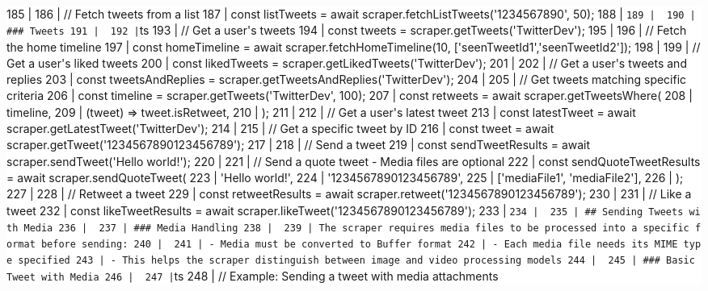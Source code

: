 185 | 
186 | // Fetch tweets from a list
187 | const listTweets = await scraper.fetchListTweets('1234567890', 50);
188 | ```
189 | 
190 | ### Tweets
191 | 
192 | ```ts
193 | // Get a user's tweets
194 | const tweets = scraper.getTweets('TwitterDev');
195 | 
196 | // Fetch the home timeline
197 | const homeTimeline = await scraper.fetchHomeTimeline(10, ['seenTweetId1','seenTweetId2']);
198 | 
199 | // Get a user's liked tweets
200 | const likedTweets = scraper.getLikedTweets('TwitterDev');
201 | 
202 | // Get a user's tweets and replies
203 | const tweetsAndReplies = scraper.getTweetsAndReplies('TwitterDev');
204 | 
205 | // Get tweets matching specific criteria
206 | const timeline = scraper.getTweets('TwitterDev', 100);
207 | const retweets = await scraper.getTweetsWhere(
208 |   timeline,
209 |   (tweet) => tweet.isRetweet,
210 | );
211 | 
212 | // Get a user's latest tweet
213 | const latestTweet = await scraper.getLatestTweet('TwitterDev');
214 | 
215 | // Get a specific tweet by ID
216 | const tweet = await scraper.getTweet('1234567890123456789');
217 | 
218 | // Send a tweet
219 | const sendTweetResults = await scraper.sendTweet('Hello world!');
220 | 
221 | // Send a quote tweet - Media files are optional
222 | const sendQuoteTweetResults = await scraper.sendQuoteTweet(
223 |   'Hello world!',
224 |   '1234567890123456789',
225 |   ['mediaFile1', 'mediaFile2'],
226 | );
227 | 
228 | // Retweet a tweet
229 | const retweetResults = await scraper.retweet('1234567890123456789');
230 | 
231 | // Like a tweet
232 | const likeTweetResults = await scraper.likeTweet('1234567890123456789');
233 | ```
234 | 
235 | ## Sending Tweets with Media
236 | 
237 | ### Media Handling
238 | 
239 | The scraper requires media files to be processed into a specific format before sending:
240 | 
241 | - Media must be converted to Buffer format
242 | - Each media file needs its MIME type specified
243 | - This helps the scraper distinguish between image and video processing models
244 | 
245 | ### Basic Tweet with Media
246 | 
247 | ```ts
248 | // Example: Sending a tweet with media attachments